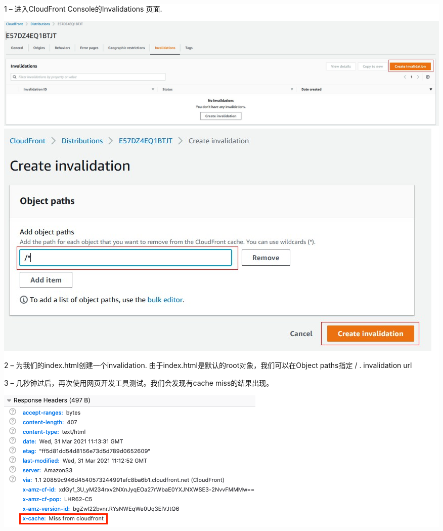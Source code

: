 1 – 进入CloudFront Console的Invalidations 页面.

![image](./lab01/image026.jpg)
![image](./lab01/image027.jpg)

2 – 为我们的index.html创建一个invalidation. 由于index.html是默认的root对象，我们可以在Object paths指定 / . invalidation url

3 – 几秒钟过后，再次使用网页开发工具测试。我们会发现有cache miss的结果出现。

![image](./lab01/image028.png)
